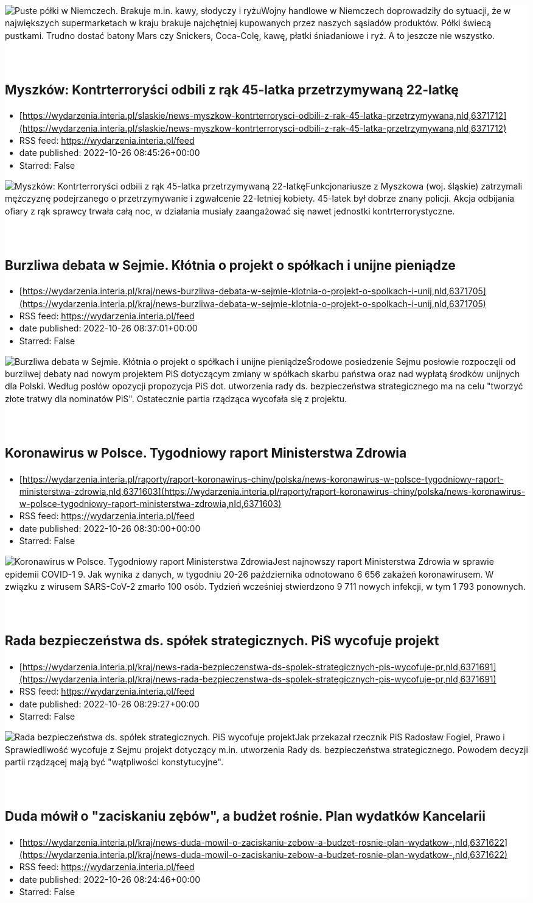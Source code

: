 <p><a href="https://wydarzenia.interia.pl/zagranica/news-puste-polki-w-niemczech-brakuje-m-in-kawy-slodyczy-i-ryzu,nId,6371692"><img align="left" alt="Puste półki w Niemczech. Brakuje m.in. kawy, słodyczy i ryżu" src="https://i.iplsc.com/puste-polki-w-niemczech-brakuje-m-in-kawy-slodyczy-i-ryzu/000G95QJXOM5SKJ0-C321.jpg" /></a>Wojny handlowe w Niemczech doprowadziły do sytuacji, że w największych supermarketach w kraju brakuje najchętniej kupowanych przez naszych sąsiadów produktów. Półki świecą pustkami. Trudno dostać batony Mars czy Snickers, Coca-Colę, kawę, płatki śniadaniowe i ryż. A to jeszcze nie wszystko.</p><br clear="all" />

## Myszków: Kontrterroryści odbili z rąk 45-latka przetrzymywaną 22-latkę
 - [https://wydarzenia.interia.pl/slaskie/news-myszkow-kontrterrorysci-odbili-z-rak-45-latka-przetrzymywana,nId,6371712](https://wydarzenia.interia.pl/slaskie/news-myszkow-kontrterrorysci-odbili-z-rak-45-latka-przetrzymywana,nId,6371712)
 - RSS feed: https://wydarzenia.interia.pl/feed
 - date published: 2022-10-26 08:45:26+00:00
 - Starred: False

<p><a href="https://wydarzenia.interia.pl/slaskie/news-myszkow-kontrterrorysci-odbili-z-rak-45-latka-przetrzymywana,nId,6371712"><img align="left" alt="Myszków: Kontrterroryści odbili z rąk 45-latka przetrzymywaną 22-latkę " src="https://i.iplsc.com/myszkow-kontrterrorysci-odbili-z-rak-45-latka-przetrzymywana/000G9629CL1EU68N-C321.jpg" /></a>Funkcjonariusze z Myszkowa (woj. śląskie) zatrzymali mężczyznę podejrzanego o przetrzymywanie i zgwałcenie 22-letniej kobiety. 45-latek był dobrze znany policji. Akcja odbijania ofiary z rąk sprawcy trwała całą noc, w działania musiały zaangażować się nawet jednostki kontrterrorystyczne. </p><br clear="all" />

## Burzliwa debata w Sejmie. Kłótnia o projekt o spółkach i unijne pieniądze
 - [https://wydarzenia.interia.pl/kraj/news-burzliwa-debata-w-sejmie-klotnia-o-projekt-o-spolkach-i-unij,nId,6371705](https://wydarzenia.interia.pl/kraj/news-burzliwa-debata-w-sejmie-klotnia-o-projekt-o-spolkach-i-unij,nId,6371705)
 - RSS feed: https://wydarzenia.interia.pl/feed
 - date published: 2022-10-26 08:37:01+00:00
 - Starred: False

<p><a href="https://wydarzenia.interia.pl/kraj/news-burzliwa-debata-w-sejmie-klotnia-o-projekt-o-spolkach-i-unij,nId,6371705"><img align="left" alt="Burzliwa debata w Sejmie. Kłótnia o projekt o spółkach i unijne pieniądze" src="https://i.iplsc.com/burzliwa-debata-w-sejmie-klotnia-o-projekt-o-spolkach-i-unij/000G86IHUI0IKD5K-C321.jpg" /></a>Środowe posiedzenie Sejmu posłowie rozpoczęli od burzliwej debaty nad nowym projektem PiS dotyczącym zmiany w spółkach skarbu państwa oraz nad wypłatą środków unijnych dla Polski. Według posłów opozycji propozycja PiS dot. utworzenia rady ds. bezpieczeństwa strategicznego ma na celu &quot;tworzyć złote tratwy dla nominatów PiS&quot;. Ostatecznie partia rządząca wycofała się z projektu.</p><br clear="all" />

## Koronawirus w Polsce. Tygodniowy raport Ministerstwa Zdrowia
 - [https://wydarzenia.interia.pl/raporty/raport-koronawirus-chiny/polska/news-koronawirus-w-polsce-tygodniowy-raport-ministerstwa-zdrowia,nId,6371603](https://wydarzenia.interia.pl/raporty/raport-koronawirus-chiny/polska/news-koronawirus-w-polsce-tygodniowy-raport-ministerstwa-zdrowia,nId,6371603)
 - RSS feed: https://wydarzenia.interia.pl/feed
 - date published: 2022-10-26 08:30:00+00:00
 - Starred: False

<p><a href="https://wydarzenia.interia.pl/raporty/raport-koronawirus-chiny/polska/news-koronawirus-w-polsce-tygodniowy-raport-ministerstwa-zdrowia,nId,6371603"><img align="left" alt="Koronawirus w Polsce. Tygodniowy raport Ministerstwa Zdrowia" src="https://i.iplsc.com/koronawirus-w-polsce-tygodniowy-raport-ministerstwa-zdrowia/0009YZUZ05RFRN0Y-C321.jpg" /></a>Jest najnowszy raport Ministerstwa Zdrowia w sprawie epidemii COVID-1 9. Jak wynika z danych, w tygodniu 20-26 października odnotowano 6 656 zakażeń koronawirusem. W związku z wirusem SARS-CoV-2 zmarło 100 osób. Tydzień wcześniej stwierdzono 9 711 nowych infekcji, w tym 1 793 ponownych.</p><br clear="all" />

## Rada bezpieczeństwa ds. spółek strategicznych. PiS wycofuje projekt
 - [https://wydarzenia.interia.pl/kraj/news-rada-bezpieczenstwa-ds-spolek-strategicznych-pis-wycofuje-pr,nId,6371691](https://wydarzenia.interia.pl/kraj/news-rada-bezpieczenstwa-ds-spolek-strategicznych-pis-wycofuje-pr,nId,6371691)
 - RSS feed: https://wydarzenia.interia.pl/feed
 - date published: 2022-10-26 08:29:27+00:00
 - Starred: False

<p><a href="https://wydarzenia.interia.pl/kraj/news-rada-bezpieczenstwa-ds-spolek-strategicznych-pis-wycofuje-pr,nId,6371691"><img align="left" alt="Rada bezpieczeństwa ds. spółek strategicznych. PiS wycofuje projekt" src="https://i.iplsc.com/rada-bezpieczenstwa-ds-spolek-strategicznych-pis-wycofuje-pr/000798FHCRSQ81EY-C321.jpg" /></a>Jak przekazał rzecznik PiS Radosław Fogiel, Prawo i Sprawiedliwość wycofuje z Sejmu projekt dotyczący m.in. utworzenia Rady ds. bezpieczeństwa strategicznego. Powodem decyzji partii rządzącej mają być &quot;wątpliwości konstytucyjne&quot;.</p><br clear="all" />

## Duda mówił o "zaciskaniu zębów", a budżet rośnie. Plan wydatków Kancelarii
 - [https://wydarzenia.interia.pl/kraj/news-duda-mowil-o-zaciskaniu-zebow-a-budzet-rosnie-plan-wydatkow-,nId,6371622](https://wydarzenia.interia.pl/kraj/news-duda-mowil-o-zaciskaniu-zebow-a-budzet-rosnie-plan-wydatkow-,nId,6371622)
 - RSS feed: https://wydarzenia.interia.pl/feed
 - date published: 2022-10-26 08:24:46+00:00
 - Starred: False

